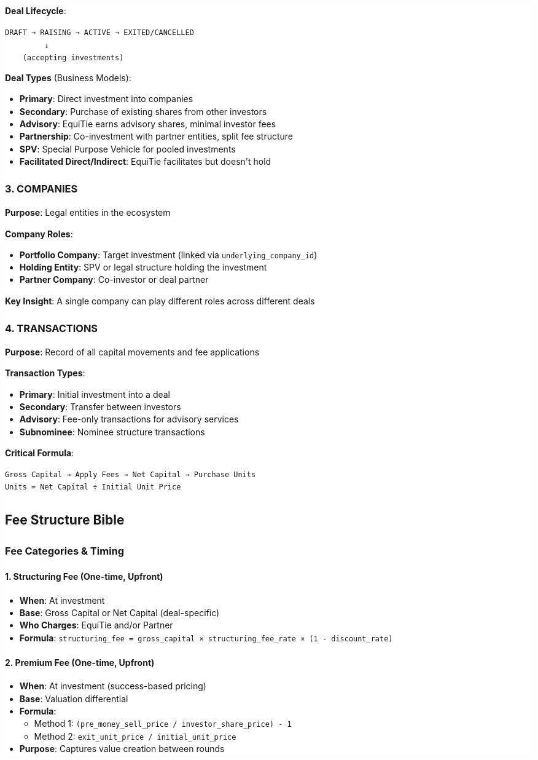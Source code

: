 **Deal Lifecycle**:
```
DRAFT → RAISING → ACTIVE → EXITED/CANCELLED
         ↓
    (accepting investments)
```

**Deal Types** (Business Models):
- **Primary**: Direct investment into companies
- **Secondary**: Purchase of existing shares from other investors
- **Advisory**: EquiTie earns advisory shares, minimal investor fees
- **Partnership**: Co-investment with partner entities, split fee structure
- **SPV**: Special Purpose Vehicle for pooled investments
- **Facilitated Direct/Indirect**: EquiTie facilitates but doesn't hold

### 3. COMPANIES
**Purpose**: Legal entities in the ecosystem

**Company Roles**:
- **Portfolio Company**: Target investment (linked via `underlying_company_id`)
- **Holding Entity**: SPV or legal structure holding the investment
- **Partner Company**: Co-investor or deal partner

**Key Insight**: A single company can play different roles across different deals

### 4. TRANSACTIONS
**Purpose**: Record of all capital movements and fee applications

**Transaction Types**:
- **Primary**: Initial investment into a deal
- **Secondary**: Transfer between investors
- **Advisory**: Fee-only transactions for advisory services
- **Subnominee**: Nominee structure transactions

**Critical Formula**:
```
Gross Capital → Apply Fees → Net Capital → Purchase Units
Units = Net Capital ÷ Initial Unit Price
```

## Fee Structure Bible

### Fee Categories & Timing

#### 1. Structuring Fee (One-time, Upfront)
- **When**: At investment
- **Base**: Gross Capital or Net Capital (deal-specific)
- **Who Charges**: EquiTie and/or Partner
- **Formula**: `structuring_fee = gross_capital × structuring_fee_rate × (1 - discount_rate)`

#### 2. Premium Fee (One-time, Upfront)
- **When**: At investment (success-based pricing)
- **Base**: Valuation differential
- **Formula**: 
  - Method 1: `(pre_money_sell_price / investor_share_price) - 1`
  - Method 2: `exit_unit_price / initial_unit_price`
- **Purpose**: Captures value creation between rounds
